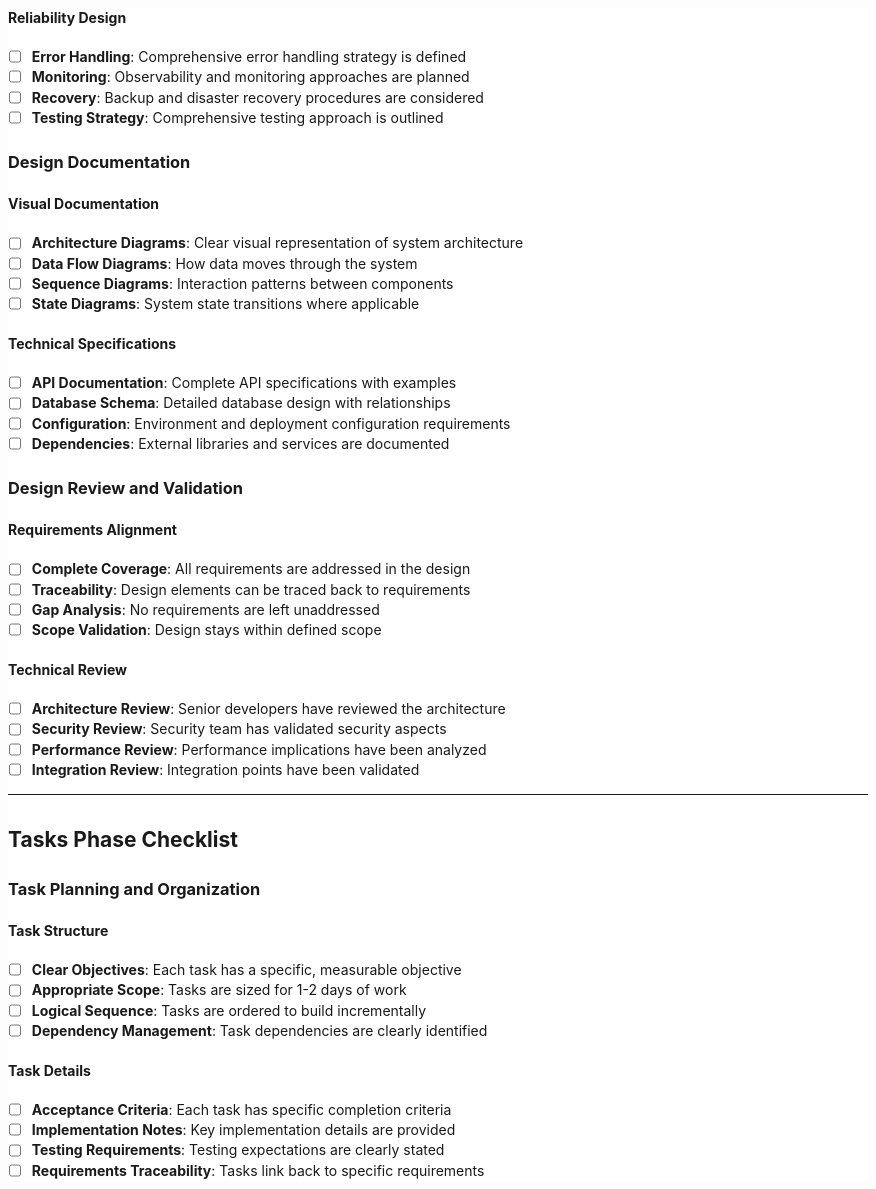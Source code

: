 #### Reliability Design
- [ ] **Error Handling**: Comprehensive error handling strategy is defined
- [ ] **Monitoring**: Observability and monitoring approaches are planned
- [ ] **Recovery**: Backup and disaster recovery procedures are considered
- [ ] **Testing Strategy**: Comprehensive testing approach is outlined

### Design Documentation

#### Visual Documentation
- [ ] **Architecture Diagrams**: Clear visual representation of system architecture
- [ ] **Data Flow Diagrams**: How data moves through the system
- [ ] **Sequence Diagrams**: Interaction patterns between components
- [ ] **State Diagrams**: System state transitions where applicable

#### Technical Specifications
- [ ] **API Documentation**: Complete API specifications with examples
- [ ] **Database Schema**: Detailed database design with relationships
- [ ] **Configuration**: Environment and deployment configuration requirements
- [ ] **Dependencies**: External libraries and services are documented

### Design Review and Validation

#### Requirements Alignment
- [ ] **Complete Coverage**: All requirements are addressed in the design
- [ ] **Traceability**: Design elements can be traced back to requirements
- [ ] **Gap Analysis**: No requirements are left unaddressed
- [ ] **Scope Validation**: Design stays within defined scope

#### Technical Review
- [ ] **Architecture Review**: Senior developers have reviewed the architecture
- [ ] **Security Review**: Security team has validated security aspects
- [ ] **Performance Review**: Performance implications have been analyzed
- [ ] **Integration Review**: Integration points have been validated

---

## Tasks Phase Checklist

### Task Planning and Organization

#### Task Structure
- [ ] **Clear Objectives**: Each task has a specific, measurable objective
- [ ] **Appropriate Scope**: Tasks are sized for 1-2 days of work
- [ ] **Logical Sequence**: Tasks are ordered to build incrementally
- [ ] **Dependency Management**: Task dependencies are clearly identified

#### Task Details
- [ ] **Acceptance Criteria**: Each task has specific completion criteria
- [ ] **Implementation Notes**: Key implementation details are provided
- [ ] **Testing Requirements**: Testing expectations are clearly stated
- [ ] **Requirements Traceability**: Tasks link back to specific requirements
